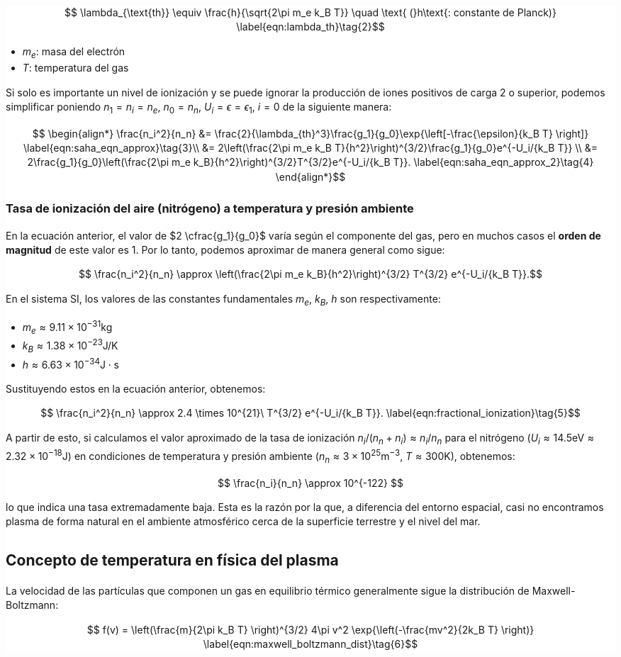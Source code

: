 $$ \lambda_{\text{th}} \equiv \frac{h}{\sqrt{2\pi m_e k_B T}} \quad \text{ (}h\text{: constante de Planck)} \label{eqn:lambda_th}\tag{2}$$

- $m_e$: masa del electrón
- $T$: temperatura del gas

Si solo es importante un nivel de ionización y se puede ignorar la producción de iones positivos de carga 2 o superior, podemos simplificar poniendo $n_1=n_i=n_e$, $n_0=n_n$, $U_i = \epsilon = \epsilon_1$, $i=0$ de la siguiente manera:

$$ \begin{align*}
\frac{n_i^2}{n_n} &= \frac{2}{\lambda_{th}^3}\frac{g_1}{g_0}\exp{\left[-\frac{\epsilon}{k_B T} \right]} \label{eqn:saha_eqn_approx}\tag{3}\\
&= 2\left(\frac{2\pi m_e k_B T}{h^2}\right)^{3/2}\frac{g_1}{g_0}e^{-U_i/{k_B T}} \\
&= 2\frac{g_1}{g_0}\left(\frac{2\pi m_e k_B}{h^2}\right)^{3/2}T^{3/2}e^{-U_i/{k_B T}}. \label{eqn:saha_eqn_approx_2}\tag{4}
\end{align*}$$

### Tasa de ionización del aire (nitrógeno) a temperatura y presión ambiente
En la ecuación anterior, el valor de $2 \cfrac{g_1}{g_0}$ varía según el componente del gas, pero en muchos casos el **orden de magnitud** de este valor es $1$. Por lo tanto, podemos aproximar de manera general como sigue:

$$ \frac{n_i^2}{n_n} \approx \left(\frac{2\pi m_e k_B}{h^2}\right)^{3/2} T^{3/2} e^{-U_i/{k_B T}}.$$

En el sistema SI, los valores de las constantes fundamentales $m_e$, $k_B$, $h$ son respectivamente:

- $m_e \approx 9.11 \times 10^{-31} \mathrm{kg}$
- $k_B \approx 1.38 \times 10^{-23} \mathrm{J/K}$
- $h \approx 6.63 \times 10^{-34} \mathrm{J \cdot s}$

Sustituyendo estos en la ecuación anterior, obtenemos:

$$ \frac{n_i^2}{n_n} \approx 2.4 \times 10^{21}\ T^{3/2} e^{-U_i/{k_B T}}. \label{eqn:fractional_ionization}\tag{5}$$

A partir de esto, si calculamos el valor aproximado de la tasa de ionización $n_i/(n_n + n_i) \approx n_i/n_n$ para el nitrógeno ($U_i \approx 14.5\mathrm{eV} \approx 2.32 \times 10^{-18}\mathrm{J}$) en condiciones de temperatura y presión ambiente ($n_n \approx 3 \times 10^{25} \mathrm{m^{-3}}$, $T\approx 300\mathrm{K}$), obtenemos:

$$ \frac{n_i}{n_n} \approx 10^{-122} $$

lo que indica una tasa extremadamente baja. Esta es la razón por la que, a diferencia del entorno espacial, casi no encontramos plasma de forma natural en el ambiente atmosférico cerca de la superficie terrestre y el nivel del mar.

## Concepto de temperatura en física del plasma
La velocidad de las partículas que componen un gas en equilibrio térmico generalmente sigue la distribución de Maxwell-Boltzmann:

$$ f(v) = \left(\frac{m}{2\pi k_B T} \right)^{3/2} 4\pi v^2 \exp{\left(-\frac{mv^2}{2k_B T} \right)} \label{eqn:maxwell_boltzmann_dist}\tag{6}$$
